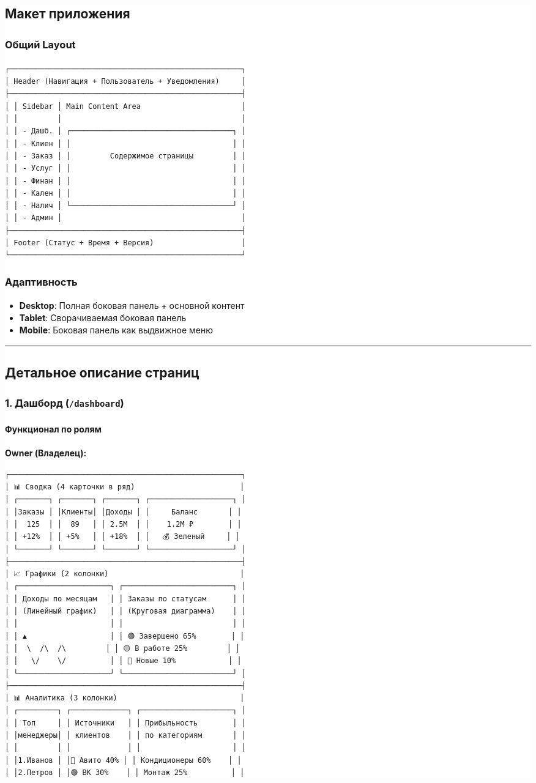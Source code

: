 ## Макет приложения

### Общий Layout
```
┌─────────────────────────────────────────────────────┐
│ Header (Навигация + Пользователь + Уведомления)     │
├─────────────────────────────────────────────────────┤
│ │ Sidebar │ Main Content Area                       │
│ │         │                                         │
│ │ - Дашб. │ ┌─────────────────────────────────────┐ │
│ │ - Клиен │ │                                     │ │
│ │ - Заказ │ │         Содержимое страницы         │ │
│ │ - Услуг │ │                                     │ │
│ │ - Финан │ │                                     │ │
│ │ - Кален │ │                                     │ │
│ │ - Налич │ └─────────────────────────────────────┘ │
│ │ - Админ │                                         │
├─────────────────────────────────────────────────────┤
│ Footer (Статус + Время + Версия)                    │
└─────────────────────────────────────────────────────┘
```

### Адаптивность
- **Desktop**: Полная боковая панель + основной контент
- **Tablet**: Сворачиваемая боковая панель
- **Mobile**: Боковая панель как выдвижное меню

---

## Детальное описание страниц

### 1. Дашборд (`/dashboard`)

#### Функционал по ролям

**Owner (Владелец):**
```
┌─────────────────────────────────────────────────────┐
│ 📊 Сводка (4 карточки в ряд)                        │
│ ┌───────┐ ┌───────┐ ┌───────┐ ┌───────────────────┐ │
│ │Заказы │ │Клиенты│ │Доходы │ │     Баланс       │ │
│ │  125  │ │  89   │ │ 2.5М  │ │    1.2М ₽        │ │
│ │ +12%  │ │ +5%   │ │ +18%  │ │   💰 Зеленый     │ │
│ └───────┘ └───────┘ └───────┘ └───────────────────┘ │
├─────────────────────────────────────────────────────┤
│ 📈 Графики (2 колонки)                              │
│ ┌─────────────────────┐ ┌─────────────────────────┐ │
│ │ Доходы по месяцам   │ │ Заказы по статусам      │ │
│ │ (Линейный график)   │ │ (Круговая диаграмма)    │ │
│ │                     │ │                         │ │
│ │ ▲                   │ │ 🟢 Завершено 65%        │ │
│ │  \  /\  /\         │ │ 🟡 В работе 25%         │ │
│ │   \/    \/          │ │ 🔵 Новые 10%            │ │
│ └─────────────────────┘ └─────────────────────────┘ │
├─────────────────────────────────────────────────────┤
│ 📊 Аналитика (3 колонки)                            │
│ ┌─────────┐ ┌─────────────┐ ┌─────────────────────┐ │
│ │ Топ     │ │ Источники   │ │ Прибыльность        │ │
│ │менеджеры│ │ клиентов    │ │ по категориям       │ │
│ │         │ │             │ │                     │ │
│ │1.Иванов │ │🔵 Авито 40% │ │ Кондиционеры 60%    │ │
│ │2.Петров │ │🟢 ВК 30%    │ │ Монтаж 25%          │ │
```